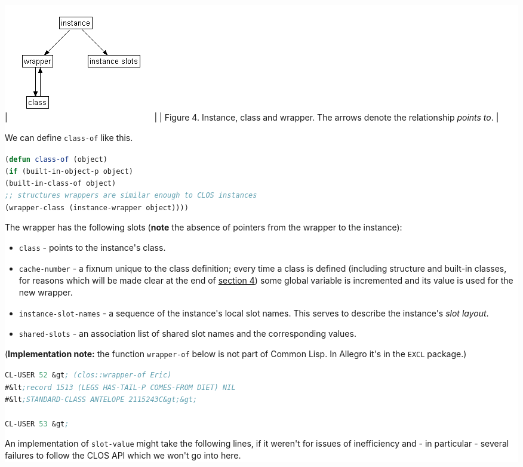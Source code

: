 | <a id="figure-4" name="figure-4">![Instance, class and wrapper.](assets/clos/images/fig-4.gif) |
| Figure 4. Instance, class and wrapper. The arrows denote the relationship <cite>points to</cite>. |

We can define `class-of` like this.

~~~lisp
(defun class-of (object)
(if (built-in-object-p object)
(built-in-class-of object)
;; structures wrappers are similar enough to CLOS instances
(wrapper-class (instance-wrapper object))))
~~~

The wrapper has the following slots (**note** the
    absence of pointers from the wrapper to the instance):

*   `class` - points to the instance's class.

*   `cache-number` - a fixnum unique to the class
    definition; every time a class is defined (including structure and
    built-in classes, for reasons which will be made clear at the end of
    [section 4][section-4]) some global variable is
    incremented and its value is used for the new wrapper.

*   `instance-slot-names` - a sequence of the instance's
    local slot names. This serves to describe the instance's <cite>slot
    layout</cite>.

*   `shared-slots` - an association list of shared slot
    names and the corresponding values.

(**Implementation note:** the function
    `wrapper-of` below is not part of Common Lisp. In Allegro
    it's in the `EXCL` package.)

~~~lisp
CL-USER 52 &gt; (clos::wrapper-of Eric)
#&lt;record 1513 (LEGS HAS-TAIL-P COMES-FROM DIET) NIL
#&lt;STANDARD-CLASS ANTELOPE 2115243C&gt;&gt;

CL-USER 53 &gt;
~~~

An implementation of `slot-value` might take the
    following lines, if it weren't for issues of inefficiency and - in
    particular - several failures to follow the CLOS API which we won't go
    into here.


[section-1]: #1-introduction
[section-2]: #2-background
[section-21]: #21-references
[section-22]: #22-getting-started
[section-3]: #3-classes-and-instances
[section-31]: #31-review---the-non-oo-approach
[section-32]: #32-introducing-the-macro-defclass
[section-33]: #33-classes-are-instances-too
[section-34]: #34-you-dont-need-clos-objects-to-use-clos
[section-35]: #35-slots
[section-36]: #36-subclasses-and-inheritance
[section-37]: #37-changing-a-class
[section-38]: #38-implementation-notes-object-wrappers
[section-4]: #4-methods
[section-41]: #41-review---the-non-oo-approach
[section-42]: #42-introducing-the-macro-defmethod
[section-43]: #43-generic-functions-and-next-methods
[section-44]: #44-in-oo-languages-the-functionality-lives-in-the-object
[section-45]: #45-other-specializers-you-still-dont-need-clos-objects-to-use-clos
[section-46]: #46-qualifiers-and-method-combination
[section-47]: #47-implementation-notes-generic-function-dispatch
[section-A]: #a-references
[section-B]: #b-document-history
[section-C]: #c-partial-class-hierarchy